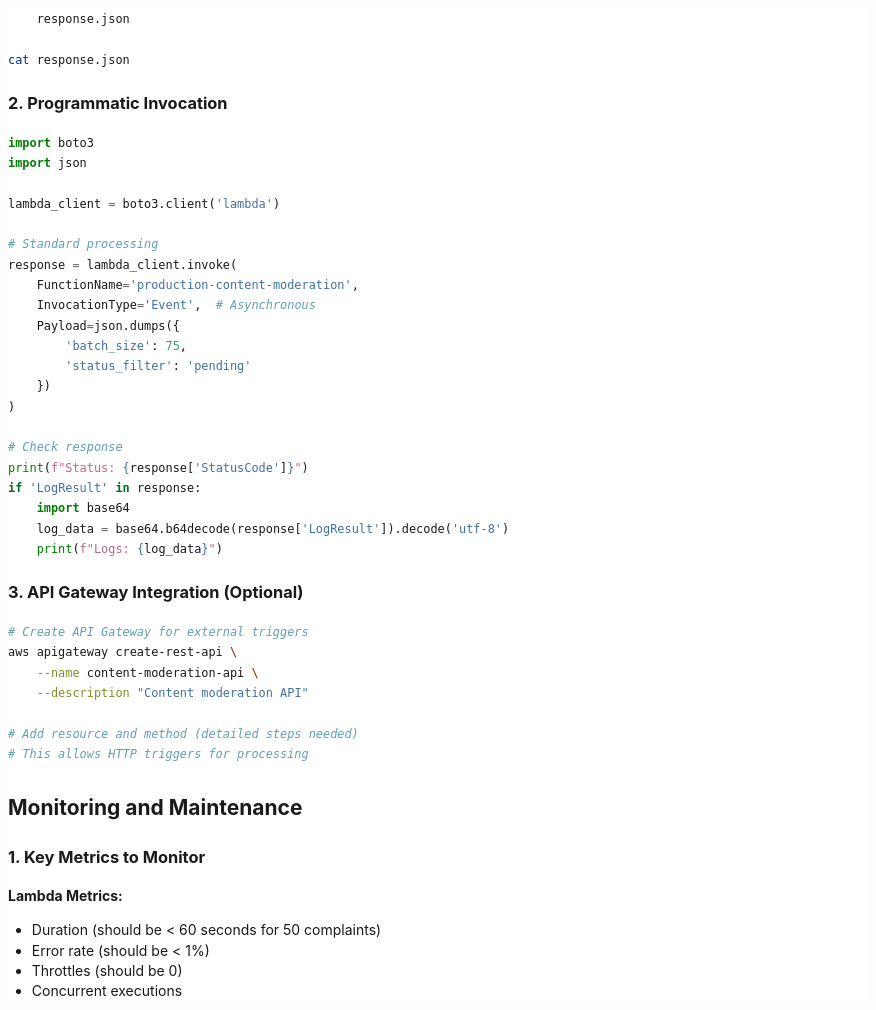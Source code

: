 ```bash
    response.json

cat response.json
```

### 2. Programmatic Invocation

```python
import boto3
import json

lambda_client = boto3.client('lambda')

# Standard processing
response = lambda_client.invoke(
    FunctionName='production-content-moderation',
    InvocationType='Event',  # Asynchronous
    Payload=json.dumps({
        'batch_size': 75,
        'status_filter': 'pending'
    })
)

# Check response
print(f"Status: {response['StatusCode']}")
if 'LogResult' in response:
    import base64
    log_data = base64.b64decode(response['LogResult']).decode('utf-8')
    print(f"Logs: {log_data}")
```

### 3. API Gateway Integration (Optional)

```bash
# Create API Gateway for external triggers
aws apigateway create-rest-api \
    --name content-moderation-api \
    --description "Content moderation API"

# Add resource and method (detailed steps needed)
# This allows HTTP triggers for processing
```

## Monitoring and Maintenance

### 1. Key Metrics to Monitor

**Lambda Metrics:**
- Duration (should be < 60 seconds for 50 complaints)
- Error rate (should be < 1%)
- Throttles (should be 0)
- Concurrent executions
